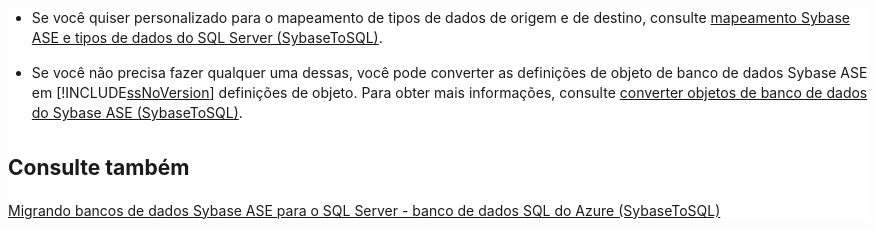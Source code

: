 -   Se você quiser personalizado para o mapeamento de tipos de dados de origem e de destino, consulte [mapeamento Sybase ASE e tipos de dados do SQL Server &#40;SybaseToSQL&#41;](../../ssma/sybase/mapping-sybase-ase-and-sql-server-data-types-sybasetosql.md).  
  
-   Se você não precisa fazer qualquer uma dessas, você pode converter as definições de objeto de banco de dados Sybase ASE em [!INCLUDE[ssNoVersion](../../includes/ssnoversion_md.md)] definições de objeto. Para obter mais informações, consulte [converter objetos de banco de dados do Sybase ASE &#40;SybaseToSQL&#41;](../../ssma/sybase/converting-sybase-ase-database-objects-sybasetosql.md).  
  
## <a name="see-also"></a>Consulte também  
[Migrando bancos de dados Sybase ASE para o SQL Server - banco de dados SQL do Azure &#40;SybaseToSQL&#41;](../../ssma/sybase/migrating-sybase-ase-databases-to-sql-server-azure-sql-db-sybasetosql.md)  
  
